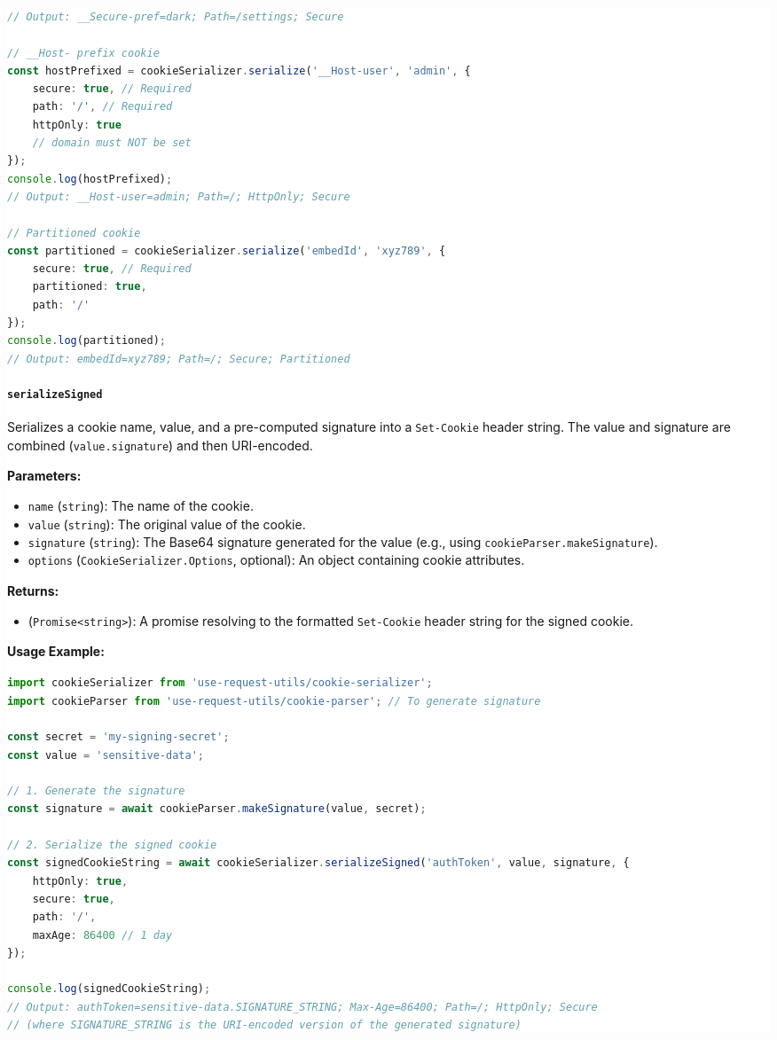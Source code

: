```typescript
// Output: __Secure-pref=dark; Path=/settings; Secure

// __Host- prefix cookie
const hostPrefixed = cookieSerializer.serialize('__Host-user', 'admin', {
	secure: true, // Required
	path: '/', // Required
	httpOnly: true
	// domain must NOT be set
});
console.log(hostPrefixed);
// Output: __Host-user=admin; Path=/; HttpOnly; Secure

// Partitioned cookie
const partitioned = cookieSerializer.serialize('embedId', 'xyz789', {
	secure: true, // Required
	partitioned: true,
	path: '/'
});
console.log(partitioned);
// Output: embedId=xyz789; Path=/; Secure; Partitioned
```

#### `serializeSigned`

Serializes a cookie name, value, and a pre-computed signature into a `Set-Cookie` header string. The value and signature are combined (`value.signature`) and then URI-encoded.

**Parameters:**

- `name` (`string`): The name of the cookie.
- `value` (`string`): The original value of the cookie.
- `signature` (`string`): The Base64 signature generated for the value (e.g., using `cookieParser.makeSignature`).
- `options` (`CookieSerializer.Options`, optional): An object containing cookie attributes.

**Returns:**

- (`Promise<string>`): A promise resolving to the formatted `Set-Cookie` header string for the signed cookie.

**Usage Example:**

```typescript
import cookieSerializer from 'use-request-utils/cookie-serializer';
import cookieParser from 'use-request-utils/cookie-parser'; // To generate signature

const secret = 'my-signing-secret';
const value = 'sensitive-data';

// 1. Generate the signature
const signature = await cookieParser.makeSignature(value, secret);

// 2. Serialize the signed cookie
const signedCookieString = await cookieSerializer.serializeSigned('authToken', value, signature, {
	httpOnly: true,
	secure: true,
	path: '/',
	maxAge: 86400 // 1 day
});

console.log(signedCookieString);
// Output: authToken=sensitive-data.SIGNATURE_STRING; Max-Age=86400; Path=/; HttpOnly; Secure
// (where SIGNATURE_STRING is the URI-encoded version of the generated signature)
```
